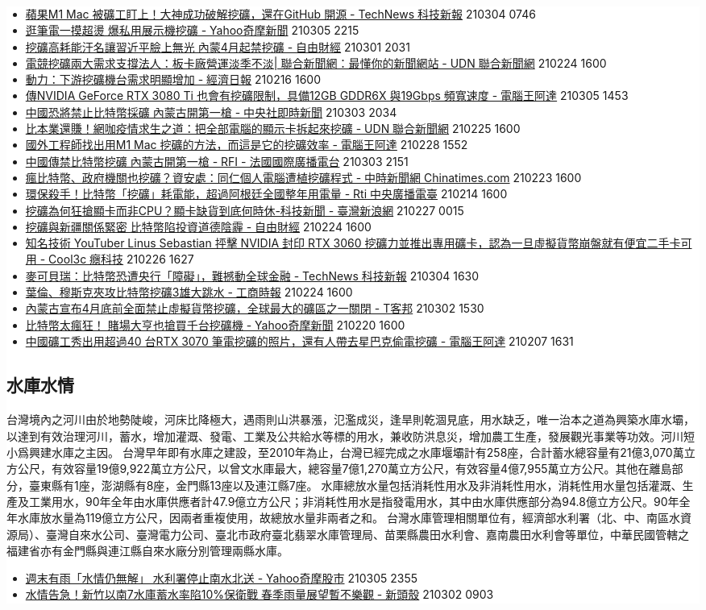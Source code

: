 
- [蘋果M1 Mac 被礦工盯上！大神成功破解挖礦，還在GitHub 開源 - TechNews 科技新報](https://technews.tw/2021/03/04/apple-m1-mac-was-successfully-cracked-for-mining-ethereum/ "蘋果M1 Mac 被礦工盯上！大神成功破解挖礦，還在GitHub 開源 - TechNews 科技新報") 210304 0746
- [逛筆電一摸超燙 爆私用展示機挖礦 - Yahoo奇摩新聞](https://tw.news.yahoo.com/%E9%80%9B%E7%AD%86%E9%9B%BB-%E6%91%B8%E8%B6%85%E7%87%99-%E7%88%86%E7%A7%81%E7%94%A8%E5%B1%95%E7%A4%BA%E6%A9%9F%E6%8C%96%E7%A4%A6-141528255.html "逛筆電一摸超燙 爆私用展示機挖礦 - Yahoo奇摩新聞") 210305 2215
- [挖礦高耗能汙名讓習近平臉上無光 內蒙4月起禁挖礦 - 自由財經](https://ec.ltn.com.tw/article/breakingnews/3452973 "挖礦高耗能汙名讓習近平臉上無光 內蒙4月起禁挖礦 - 自由財經") 210301 2031
- [電競挖礦兩大需求支撐法人：板卡廠營運淡季不淡| 聯合新聞網：最懂你的新聞網站 - UDN 聯合新聞網](https://udn.com/news/story/7251/5272702 "電競挖礦兩大需求支撐法人：板卡廠營運淡季不淡| 聯合新聞網：最懂你的新聞網站 - UDN 聯合新聞網") 210224 1600
- [動力：下游挖礦機台需求明顯增加 - 經濟日報](https://money.udn.com/money/story/5612/5252699 "動力：下游挖礦機台需求明顯增加 - 經濟日報") 210216 1600
- [傳NVIDIA GeForce RTX 3080 Ti 也會有挖礦限制，具備12GB GDDR6X 與19Gbps 頻寬速度 - 電腦王阿達](https://www.kocpc.com.tw/archives/372672 "傳NVIDIA GeForce RTX 3080 Ti 也會有挖礦限制，具備12GB GDDR6X 與19Gbps 頻寬速度 - 電腦王阿達") 210305 1453
- [中國恐將禁止比特幣採礦 內蒙古開第一槍 - 中央社即時新聞](https://www.cna.com.tw/news/firstnews/202103030340.aspx "中國恐將禁止比特幣採礦 內蒙古開第一槍 - 中央社即時新聞") 210303 2034
- [比本業還賺！網咖疫情求生之道：把全部電腦的顯示卡拆起來挖礦 - UDN 聯合新聞網](https://udn.com/news/story/7086/5275646 "比本業還賺！網咖疫情求生之道：把全部電腦的顯示卡拆起來挖礦 - UDN 聯合新聞網") 210225 1600
- [國外工程師找出用M1 Mac 挖礦的方法，而這是它的挖礦效率 - 電腦王阿達](https://www.kocpc.com.tw/archives/371984 "國外工程師找出用M1 Mac 挖礦的方法，而這是它的挖礦效率 - 電腦王阿達") 210228 1552
- [中國傳禁比特幣挖礦 內蒙古開第一槍 - RFI - 法國國際廣播電台](https://www.rfi.fr/tw/%E4%B8%AD%E5%9C%8B/20210303-%E4%B8%AD%E5%9C%8B%E5%82%B3%E7%A6%81%E6%AF%94%E7%89%B9%E5%B9%A3%E6%8C%96%E7%A4%A6-%E5%85%A7%E8%92%99%E5%8F%A4%E9%96%8B%E7%AC%AC%E4%B8%80%E6%A7%8D "中國傳禁比特幣挖礦 內蒙古開第一槍 - RFI - 法國國際廣播電台") 210303 2151
- [瘋比特幣、政府機關也挖礦？資安處：同仁個人電腦遭植挖礦程式 - 中時新聞網 Chinatimes.com](https://www.chinatimes.com/realtimenews/20210223002744-260407 "瘋比特幣、政府機關也挖礦？資安處：同仁個人電腦遭植挖礦程式 - 中時新聞網 Chinatimes.com") 210223 1600
- [環保殺手！比特幣「挖礦」耗電能，超過阿根廷全國整年用電量 - Rti 中央廣播電臺](https://www.rti.org.tw/news/view/id/2091777 "環保殺手！比特幣「挖礦」耗電能，超過阿根廷全國整年用電量 - Rti 中央廣播電臺") 210214 1600
- [挖礦為何狂搶顯卡而非CPU？顯卡缺貨到底何時休-科技新聞 - 臺灣新浪網](https://news.sina.com.tw/article/20210227/37746524.html "挖礦為何狂搶顯卡而非CPU？顯卡缺貨到底何時休-科技新聞 - 臺灣新浪網") 210227 0015
- [挖礦與新疆關係緊密 比特幣陷投資道德陰霾 - 自由財經](https://ec.ltn.com.tw/article/breakingnews/3447487 "挖礦與新疆關係緊密 比特幣陷投資道德陰霾 - 自由財經") 210224 1600
- [知名技術 YouTuber Linus Sebastian 抨擊 NVIDIA 封印 RTX 3060 挖礦力並推出專用礦卡，認為一旦虛擬貨幣崩盤就有便宜二手卡可用 - Cool3c 癮科技](https://www.cool3c.com/article/160090 "知名技術 YouTuber Linus Sebastian 抨擊 NVIDIA 封印 RTX 3060 挖礦力並推出專用礦卡，認為一旦虛擬貨幣崩盤就有便宜二手卡可用 - Cool3c 癮科技") 210226 1627
- [麥可貝瑞：比特幣恐遭央行「障礙」，難撼動全球金融 - TechNews 科技新報](https://technews.tw/2021/03/04/bitcoin-may-be-squeezed-out-by-a-threatened-government/ "麥可貝瑞：比特幣恐遭央行「障礙」，難撼動全球金融 - TechNews 科技新報") 210304 1630
- [葉倫、穆斯克夾攻比特幣挖礦3雄大跳水 - 工商時報](https://ctee.com.tw/news/stock/420322.html "葉倫、穆斯克夾攻比特幣挖礦3雄大跳水 - 工商時報") 210224 1600
- [內蒙古宣布4月底前全面禁止虛擬貨幣挖礦，全球最大的礦區之一關閉 - T客邦](https://www.techbang.com/posts/84808-inner-mongolia-announces-full-exit-from-virtual-currency "內蒙古宣布4月底前全面禁止虛擬貨幣挖礦，全球最大的礦區之一關閉 - T客邦") 210302 1530
- [比特幣太瘋狂！ 賭場大亨也搶買千台挖礦機 - Yahoo奇摩新聞](https://tw.news.yahoo.com/%E6%AF%94%E7%89%B9%E5%B9%A3%E5%A4%AA%E7%98%8B%E7%8B%82-%E8%B3%AD%E5%A0%B4%E5%A4%A7%E4%BA%AB%E4%B9%9F%E6%90%B6%E8%B2%B7%E5%8D%83%E5%8F%B0%E6%8C%96%E7%A4%A6%E6%A9%9F-020453645.html "比特幣太瘋狂！ 賭場大亨也搶買千台挖礦機 - Yahoo奇摩新聞") 210220 1600
- [中國礦工秀出用超過40 台RTX 3070 筆電挖礦的照片，還有人帶去星巴克偷電挖礦 - 電腦王阿達](https://www.kocpc.com.tw/archives/369484 "中國礦工秀出用超過40 台RTX 3070 筆電挖礦的照片，還有人帶去星巴克偷電挖礦 - 電腦王阿達") 210207 1631

## 水庫水情

台灣境內之河川由於地勢陡峻，河床比降極大，遇雨則山洪暴漲，氾濫成災，逢旱則乾涸見底，用水缺乏，唯一治本之道為興築水庫水壩，以達到有效治理河川，蓄水，增加灌溉、發電、工業及公共給水等標的用水，兼收防洪息災，增加農工生產，發展觀光事業等功效。河川短小爲興建水庫之主因。
台灣早年即有水庫之建設，至2010年為止，台灣已經完成之水庫堰壩計有258座，合計蓄水總容量有21億3,070萬立方公尺，有效容量19億9,922萬立方公尺，以曾文水庫最大，總容量7億1,270萬立方公尺，有效容量4億7,955萬立方公尺。其他在離島部分，臺東縣有1座，澎湖縣有8座，金門縣13座以及連江縣7座。
水庫總放水量包括消耗性用水及非消耗性用水，消耗性用水量包括灌溉、生產及工業用水，90年全年由水庫供應者計47.9億立方公尺；非消耗性用水是指發電用水，其中由水庫供應部分為94.8億立方公尺。90年全年水庫放水量為119億立方公尺，因兩者重複使用，故總放水量非兩者之和。
台灣水庫管理相關單位有，經濟部水利署（北、中、南區水資源局）、臺灣自來水公司、臺灣電力公司、臺北市政府臺北翡翠水庫管理局、苗栗縣農田水利會、嘉南農田水利會等單位，中華民國管轄之福建省亦有金門縣與連江縣自來水廠分別管理兩縣水庫。
- [週末有雨「水情仍無解」 水利署停止南水北送 - Yahoo奇摩股市](https://tw.stock.yahoo.com/video/%E9%80%B1%E6%9C%AB%E6%9C%89%E9%9B%A8-%E6%B0%B4%E6%83%85%E4%BB%8D%E7%84%A1%E8%A7%A3-%E6%B0%B4%E5%88%A9%E7%BD%B2%E5%81%9C%E6%AD%A2%E5%8D%97%E6%B0%B4%E5%8C%97%E9%80%81-155502628.html "週末有雨「水情仍無解」 水利署停止南水北送 - Yahoo奇摩股市") 210305 2355
- [水情告急！新竹以南7水庫蓄水率陷10%保衛戰 春季雨量展望暫不樂觀 - 新頭殼](https://newtalk.tw/news/view/2021-03-02/542993 "水情告急！新竹以南7水庫蓄水率陷10%保衛戰 春季雨量展望暫不樂觀 - 新頭殼") 210302 0903